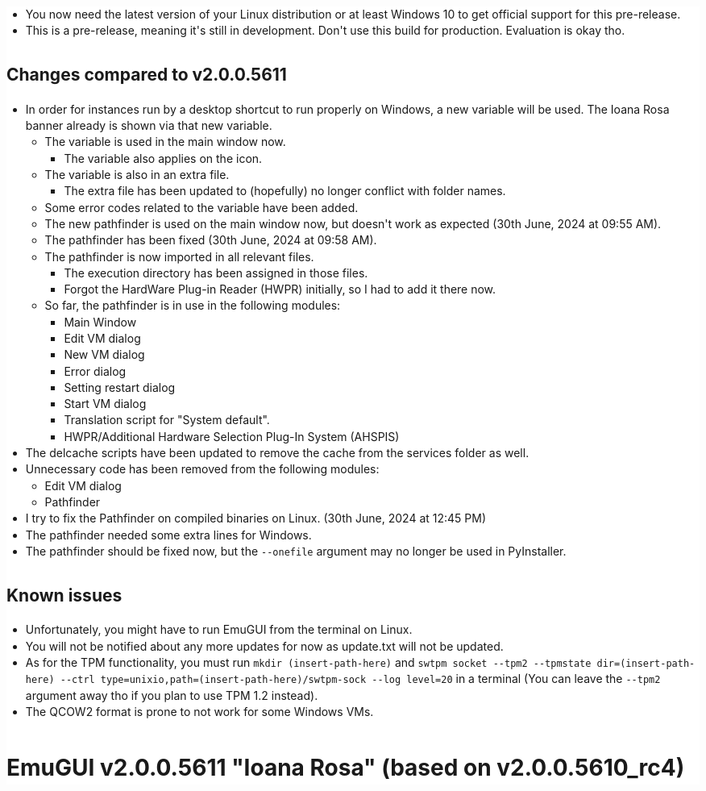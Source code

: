 - You now need the latest version of your Linux distribution or at least Windows 10 to get official support for this pre-release.
- This is a pre-release, meaning it's still in development. Don't use this build for production. Evaluation is okay tho.

## Changes compared to v2.0.0.5611

- In order for instances run by a desktop shortcut to run properly on Windows, a new variable will be used. The Ioana Rosa banner already is shown via that new variable.
    - The variable is used in the main window now.
        - The variable also applies on the icon.
    - The variable is also in an extra file.
        - The extra file has been updated to (hopefully) no longer conflict with folder names.
    - Some error codes related to the variable have been added.
    - The new pathfinder is used on the main window now, but doesn't work as expected (30th June, 2024 at 09:55 AM).
    - The pathfinder has been fixed (30th June, 2024 at 09:58 AM).
    - The pathfinder is now imported in all relevant files.
        - The execution directory has been assigned in those files.
        - Forgot the HardWare Plug-in Reader (HWPR) initially, so I had to add it there now.
    - So far, the pathfinder is in use in the following modules:
        - Main Window
        - Edit VM dialog
        - New VM dialog
        - Error dialog
        - Setting restart dialog
        - Start VM dialog
        - Translation script for "System default".
        - HWPR/Additional Hardware Selection Plug-In System (AHSPIS)
- The delcache scripts have been updated to remove the cache from the services folder as well.
- Unnecessary code has been removed from the following modules:
    - Edit VM dialog
    - Pathfinder
- I try to fix the Pathfinder on compiled binaries on Linux. (30th June, 2024 at 12:45 PM)
- The pathfinder needed some extra lines for Windows.
- The pathfinder should be fixed now, but the `--onefile` argument may no longer be used in PyInstaller.

## Known issues

- Unfortunately, you might have to run EmuGUI from the terminal on Linux.
- You will not be notified about any more updates for now as update.txt will not be updated.
- As for the TPM functionality, you must run `mkdir (insert-path-here)` and `swtpm socket --tpm2 --tpmstate dir=(insert-path-here) --ctrl type=unixio,path=(insert-path-here)/swtpm-sock --log level=20` in a terminal (You can leave the `--tpm2` argument away tho if you plan to use TPM 1.2 instead).
- The QCOW2 format is prone to not work for some Windows VMs.

# EmuGUI v2.0.0.5611 "Ioana Rosa" (based on v2.0.0.5610_rc4)
